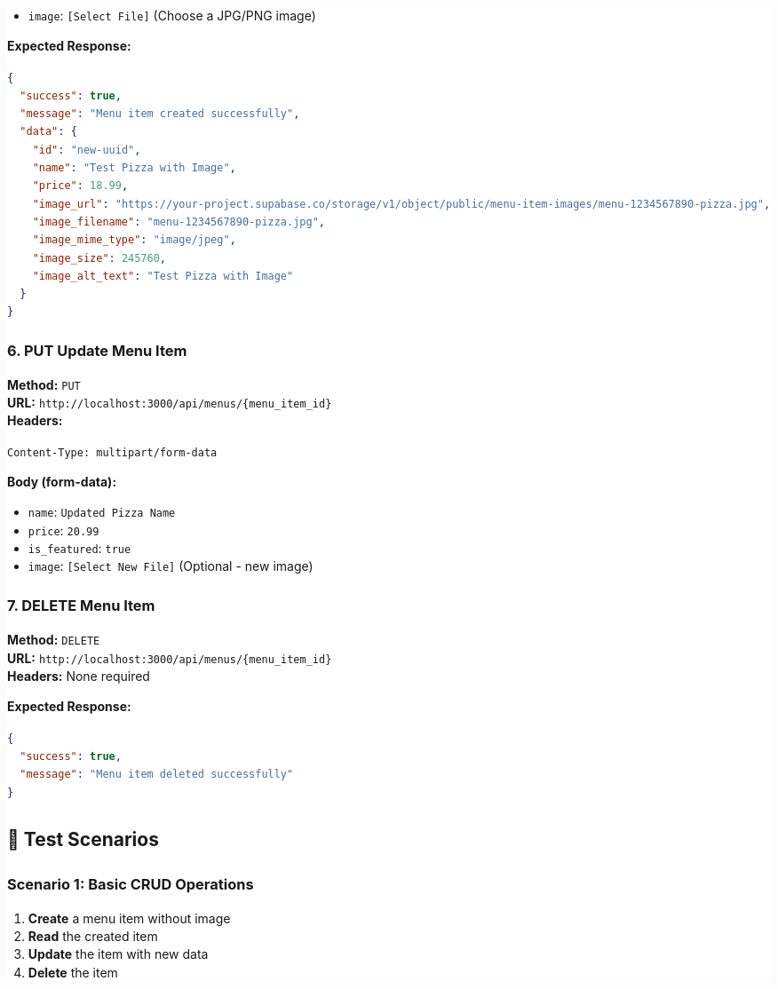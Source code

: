 - `image`: `[Select File]` (Choose a JPG/PNG image)

**Expected Response:**
```json
{
  "success": true,
  "message": "Menu item created successfully",
  "data": {
    "id": "new-uuid",
    "name": "Test Pizza with Image",
    "price": 18.99,
    "image_url": "https://your-project.supabase.co/storage/v1/object/public/menu-item-images/menu-1234567890-pizza.jpg",
    "image_filename": "menu-1234567890-pizza.jpg",
    "image_mime_type": "image/jpeg",
    "image_size": 245760,
    "image_alt_text": "Test Pizza with Image"
  }
}
```

### 6. PUT Update Menu Item
**Method:** `PUT`  
**URL:** `http://localhost:3000/api/menus/{menu_item_id}`  
**Headers:**
```
Content-Type: multipart/form-data
```
**Body (form-data):**
- `name`: `Updated Pizza Name`
- `price`: `20.99`
- `is_featured`: `true`
- `image`: `[Select New File]` (Optional - new image)

### 7. DELETE Menu Item
**Method:** `DELETE`  
**URL:** `http://localhost:3000/api/menus/{menu_item_id}`  
**Headers:** None required

**Expected Response:**
```json
{
  "success": true,
  "message": "Menu item deleted successfully"
}
```

## 🧪 Test Scenarios

### Scenario 1: Basic CRUD Operations
1. **Create** a menu item without image
2. **Read** the created item
3. **Update** the item with new data
4. **Delete** the item
